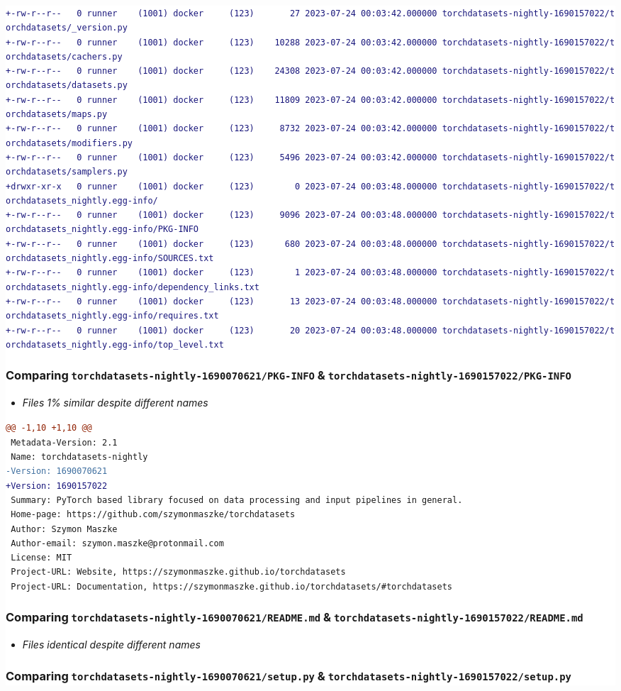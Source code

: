 ```diff
+-rw-r--r--   0 runner    (1001) docker     (123)       27 2023-07-24 00:03:42.000000 torchdatasets-nightly-1690157022/torchdatasets/_version.py
+-rw-r--r--   0 runner    (1001) docker     (123)    10288 2023-07-24 00:03:42.000000 torchdatasets-nightly-1690157022/torchdatasets/cachers.py
+-rw-r--r--   0 runner    (1001) docker     (123)    24308 2023-07-24 00:03:42.000000 torchdatasets-nightly-1690157022/torchdatasets/datasets.py
+-rw-r--r--   0 runner    (1001) docker     (123)    11809 2023-07-24 00:03:42.000000 torchdatasets-nightly-1690157022/torchdatasets/maps.py
+-rw-r--r--   0 runner    (1001) docker     (123)     8732 2023-07-24 00:03:42.000000 torchdatasets-nightly-1690157022/torchdatasets/modifiers.py
+-rw-r--r--   0 runner    (1001) docker     (123)     5496 2023-07-24 00:03:42.000000 torchdatasets-nightly-1690157022/torchdatasets/samplers.py
+drwxr-xr-x   0 runner    (1001) docker     (123)        0 2023-07-24 00:03:48.000000 torchdatasets-nightly-1690157022/torchdatasets_nightly.egg-info/
+-rw-r--r--   0 runner    (1001) docker     (123)     9096 2023-07-24 00:03:48.000000 torchdatasets-nightly-1690157022/torchdatasets_nightly.egg-info/PKG-INFO
+-rw-r--r--   0 runner    (1001) docker     (123)      680 2023-07-24 00:03:48.000000 torchdatasets-nightly-1690157022/torchdatasets_nightly.egg-info/SOURCES.txt
+-rw-r--r--   0 runner    (1001) docker     (123)        1 2023-07-24 00:03:48.000000 torchdatasets-nightly-1690157022/torchdatasets_nightly.egg-info/dependency_links.txt
+-rw-r--r--   0 runner    (1001) docker     (123)       13 2023-07-24 00:03:48.000000 torchdatasets-nightly-1690157022/torchdatasets_nightly.egg-info/requires.txt
+-rw-r--r--   0 runner    (1001) docker     (123)       20 2023-07-24 00:03:48.000000 torchdatasets-nightly-1690157022/torchdatasets_nightly.egg-info/top_level.txt
```

### Comparing `torchdatasets-nightly-1690070621/PKG-INFO` & `torchdatasets-nightly-1690157022/PKG-INFO`

 * *Files 1% similar despite different names*

```diff
@@ -1,10 +1,10 @@
 Metadata-Version: 2.1
 Name: torchdatasets-nightly
-Version: 1690070621
+Version: 1690157022
 Summary: PyTorch based library focused on data processing and input pipelines in general.
 Home-page: https://github.com/szymonmaszke/torchdatasets
 Author: Szymon Maszke
 Author-email: szymon.maszke@protonmail.com
 License: MIT
 Project-URL: Website, https://szymonmaszke.github.io/torchdatasets
 Project-URL: Documentation, https://szymonmaszke.github.io/torchdatasets/#torchdatasets
```

### Comparing `torchdatasets-nightly-1690070621/README.md` & `torchdatasets-nightly-1690157022/README.md`

 * *Files identical despite different names*

### Comparing `torchdatasets-nightly-1690070621/setup.py` & `torchdatasets-nightly-1690157022/setup.py`
